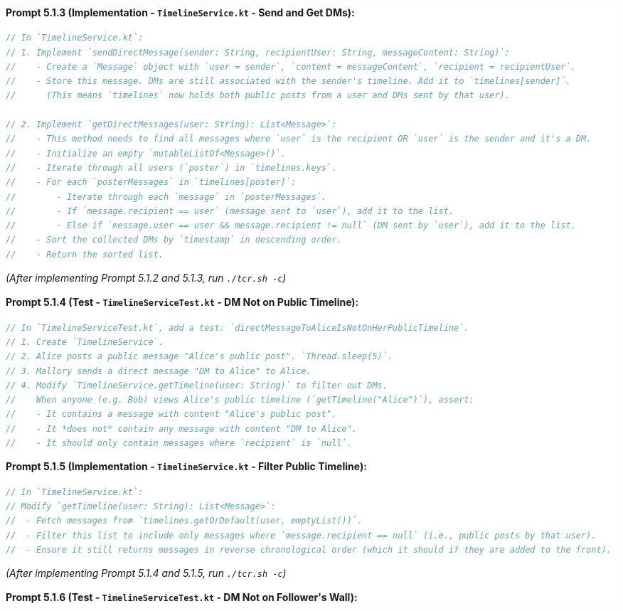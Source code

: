 **Prompt 5.1.3 (Implementation - `TimelineService.kt` - Send and Get DMs):**

```kotlin
// In `TimelineService.kt`:
// 1. Implement `sendDirectMessage(sender: String, recipientUser: String, messageContent: String)`:
//    - Create a `Message` object with `user = sender`, `content = messageContent`, `recipient = recipientUser`.
//    - Store this message. DMs are still associated with the sender's timeline. Add it to `timelines[sender]`.
//      (This means `timelines` now holds both public posts from a user and DMs sent by that user).

// 2. Implement `getDirectMessages(user: String): List<Message>`:
//    - This method needs to find all messages where `user` is the recipient OR `user` is the sender and it's a DM.
//    - Initialize an empty `mutableListOf<Message>()`.
//    - Iterate through all users (`poster`) in `timelines.keys`.
//    - For each `posterMessages` in `timelines[poster]`:
//        - Iterate through each `message` in `posterMessages`.
//        - If `message.recipient == user` (message sent to `user`), add it to the list.
//        - Else if `message.user == user && message.recipient != null` (DM sent by `user`), add it to the list.
//    - Sort the collected DMs by `timestamp` in descending order.
//    - Return the sorted list.
```

*(After implementing Prompt 5.1.2 and 5.1.3, run `./tcr.sh -c`)*

**Prompt 5.1.4 (Test - `TimelineServiceTest.kt` - DM Not on Public Timeline):**

```kotlin
// In `TimelineServiceTest.kt`, add a test: `directMessageToAliceIsNotOnHerPublicTimeline`.
// 1. Create `TimelineService`.
// 2. Alice posts a public message "Alice's public post". `Thread.sleep(5)`.
// 3. Mallory sends a direct message "DM to Alice" to Alice.
// 4. Modify `TimelineService.getTimeline(user: String)` to filter out DMs.
//    When anyone (e.g. Bob) views Alice's public timeline (`getTimeline("Alice")`), assert:
//    - It contains a message with content "Alice's public post".
//    - It *does not* contain any message with content "DM to Alice".
//    - It should only contain messages where `recipient` is `null`.
```

**Prompt 5.1.5 (Implementation - `TimelineService.kt` - Filter Public Timeline):**

```kotlin
// In `TimelineService.kt`:
// Modify `getTimeline(user: String): List<Message>`:
//  - Fetch messages from `timelines.getOrDefault(user, emptyList())`.
//  - Filter this list to include only messages where `message.recipient == null` (i.e., public posts by that user).
//  - Ensure it still returns messages in reverse chronological order (which it should if they are added to the front).
```

*(After implementing Prompt 5.1.4 and 5.1.5, run `./tcr.sh -c`)*

**Prompt 5.1.6 (Test - `TimelineServiceTest.kt` - DM Not on Follower's Wall):**
